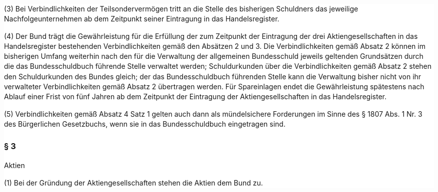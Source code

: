 (3) Bei Verbindlichkeiten der Teilsondervermögen tritt an die Stelle des
bisherigen Schuldners das jeweilige Nachfolgeunternehmen ab dem
Zeitpunkt seiner Eintragung in das Handelsregister.

</div>

<div class="jurAbsatz">

(4) Der Bund trägt die Gewährleistung für die Erfüllung der zum
Zeitpunkt der Eintragung der drei Aktiengesellschaften in das
Handelsregister bestehenden Verbindlichkeiten gemäß den Absätzen 2 und
3. Die Verbindlichkeiten gemäß Absatz 2 können im bisherigen Umfang
weiterhin nach den für die Verwaltung der allgemeinen Bundesschuld
jeweils geltenden Grundsätzen durch die das Bundesschuldbuch führende
Stelle verwaltet werden; Schuldurkunden über die Verbindlichkeiten gemäß
Absatz 2 stehen den Schuldurkunden des Bundes gleich; der das
Bundesschuldbuch führenden Stelle kann die Verwaltung bisher nicht von
ihr verwalteter Verbindlichkeiten gemäß Absatz 2 übertragen werden. Für
Spareinlagen endet die Gewährleistung spätestens nach Ablauf einer Frist
von fünf Jahren ab dem Zeitpunkt der Eintragung der Aktiengesellschaften
in das Handelsregister.

</div>

<div class="jurAbsatz">

(5) Verbindlichkeiten gemäß Absatz 4 Satz 1 gelten auch dann als
mündelsichere Forderungen im Sinne des § 1807 Abs. 1 Nr. 3 des
Bürgerlichen Gesetzbuchs, wenn sie in das Bundesschuldbuch eingetragen
sind.

</div>

</div>

</div>

</div>

<span id="BJNR233900994BJNE000401308.html"></span>

### § 3  
Aktien

<div>

<div class="jnhtml">

<div>

<div class="jurAbsatz">

(1) Bei der Gründung der Aktiengesellschaften stehen die Aktien dem Bund
zu.

</div>

<div class="jurAbsatz">
